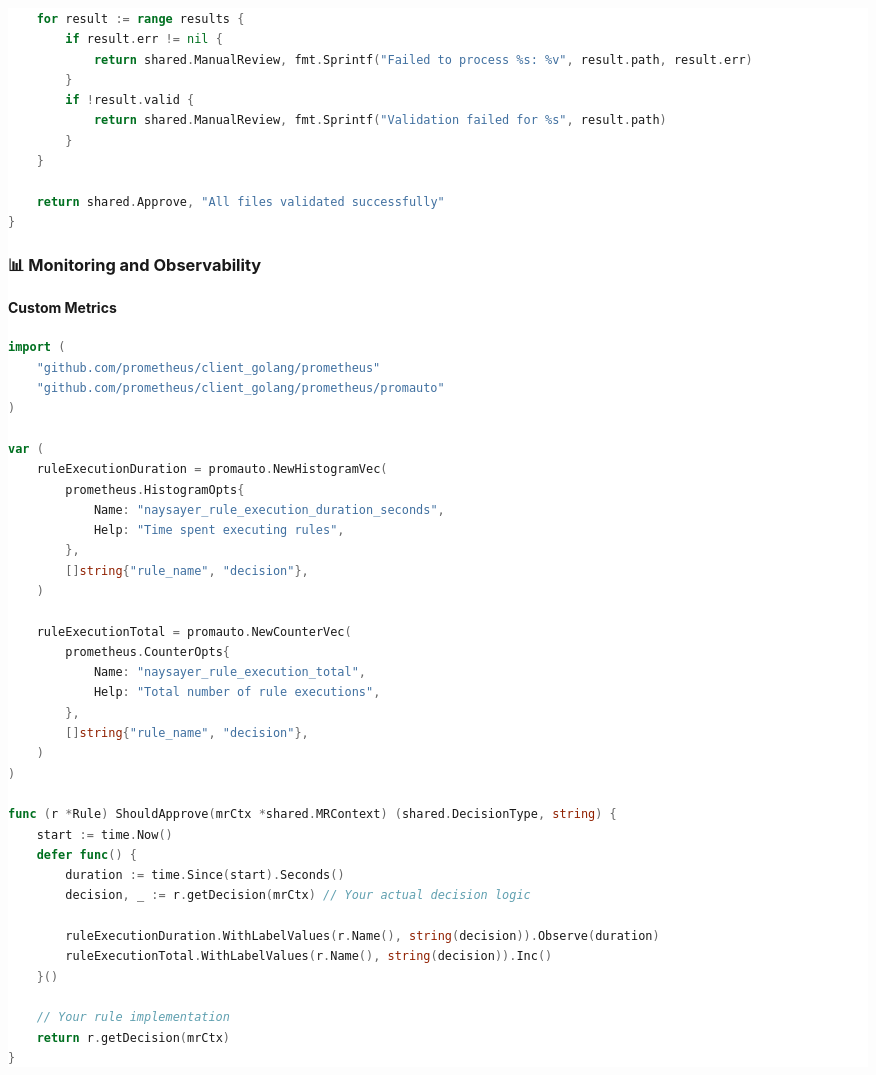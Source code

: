 ```go
    for result := range results {
        if result.err != nil {
            return shared.ManualReview, fmt.Sprintf("Failed to process %s: %v", result.path, result.err)
        }
        if !result.valid {
            return shared.ManualReview, fmt.Sprintf("Validation failed for %s", result.path)
        }
    }
    
    return shared.Approve, "All files validated successfully"
}
```

### 📊 Monitoring and Observability

#### Custom Metrics
```go
import (
    "github.com/prometheus/client_golang/prometheus"
    "github.com/prometheus/client_golang/prometheus/promauto"
)

var (
    ruleExecutionDuration = promauto.NewHistogramVec(
        prometheus.HistogramOpts{
            Name: "naysayer_rule_execution_duration_seconds",
            Help: "Time spent executing rules",
        },
        []string{"rule_name", "decision"},
    )
    
    ruleExecutionTotal = promauto.NewCounterVec(
        prometheus.CounterOpts{
            Name: "naysayer_rule_execution_total",
            Help: "Total number of rule executions",
        },
        []string{"rule_name", "decision"},
    )
)

func (r *Rule) ShouldApprove(mrCtx *shared.MRContext) (shared.DecisionType, string) {
    start := time.Now()
    defer func() {
        duration := time.Since(start).Seconds()
        decision, _ := r.getDecision(mrCtx) // Your actual decision logic
        
        ruleExecutionDuration.WithLabelValues(r.Name(), string(decision)).Observe(duration)
        ruleExecutionTotal.WithLabelValues(r.Name(), string(decision)).Inc()
    }()
    
    // Your rule implementation
    return r.getDecision(mrCtx)
}
```
